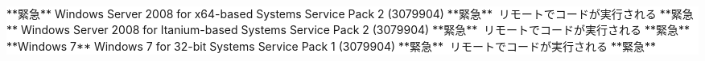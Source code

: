 </td>
<td style="border:1px solid black;">
**緊急**

</td>
</tr>
<tr>
<td style="border:1px solid black;">
Windows Server 2008 for x64-based Systems Service Pack 2  
(3079904)

</td>
<td style="border:1px solid black;">
**緊急**   
リモートでコードが実行される

</td>
<td style="border:1px solid black;">
**緊急**

</td>
</tr>
<tr>
<td style="border:1px solid black;">
Windows Server 2008 for Itanium-based Systems Service Pack 2  
(3079904)

</td>
<td style="border:1px solid black;">
**緊急**   
リモートでコードが実行される

</td>
<td style="border:1px solid black;">
**緊急**

</td>
</tr>
<tr>
<td style="border:1px solid black;" colspan="3">
**Windows 7**

</td>
</tr>
<tr>
<td style="border:1px solid black;">
Windows 7 for 32-bit Systems Service Pack 1  
(3079904)

</td>
<td style="border:1px solid black;">
**緊急**   
リモートでコードが実行される

</td>
<td style="border:1px solid black;">
**緊急**

